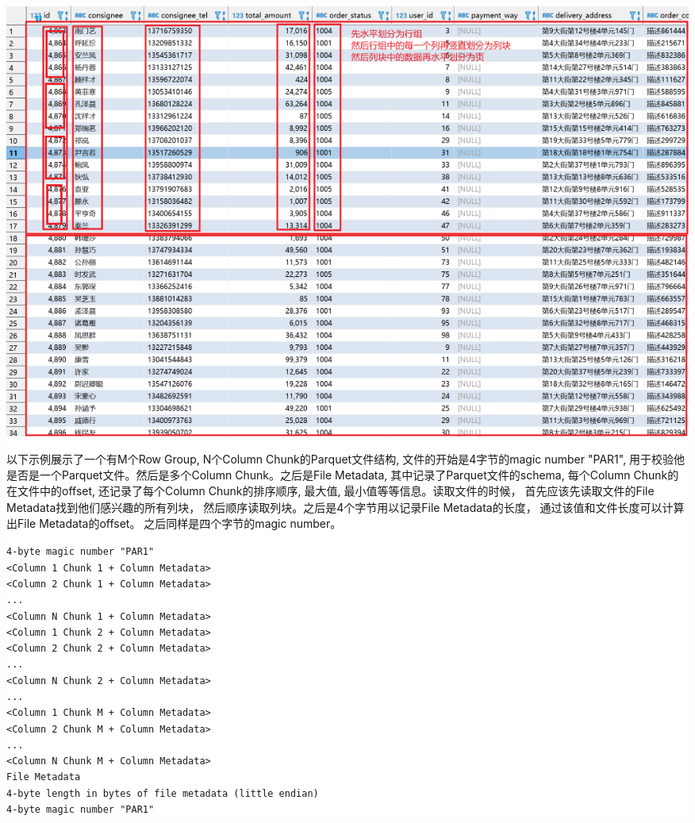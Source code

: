 ![image-20220803162215116](img/hive/image-20220803162215116.png)



以下示例展示了一个有M个Row Group, N个Column Chunk的Parquet文件结构, 文件的开始是4字节的magic number "PAR1", 用于校验他是否是一个Parquet文件。然后是多个Column Chunk。之后是File Metadata, 其中记录了Parquet文件的schema, 每个Column Chunk的在文件中的offset, 还记录了每个Column Chunk的排序顺序, 最大值, 最小值等等信息。读取文件的时候， 首先应该先读取文件的File Metadata找到他们感兴趣的所有列块， 然后顺序读取列块。之后是4个字节用以记录File Metadata的长度， 通过该值和文件长度可以计算出File Metadata的offset。 之后同样是四个字节的magic number。

~~~text
4-byte magic number "PAR1"
<Column 1 Chunk 1 + Column Metadata>
<Column 2 Chunk 1 + Column Metadata>
...
<Column N Chunk 1 + Column Metadata>
<Column 1 Chunk 2 + Column Metadata>
<Column 2 Chunk 2 + Column Metadata>
...
<Column N Chunk 2 + Column Metadata>
...
<Column 1 Chunk M + Column Metadata>
<Column 2 Chunk M + Column Metadata>
...
<Column N Chunk M + Column Metadata>
File Metadata
4-byte length in bytes of file metadata (little endian)
4-byte magic number "PAR1"
~~~
